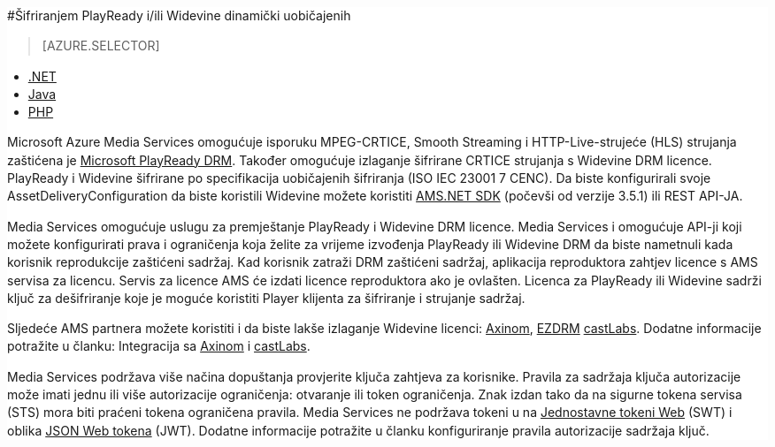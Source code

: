 <properties
    pageTitle="Šifriranjem PlayReady i/ili Widevine dinamički uobičajenih | Microsoft Azure"
    description="Microsoft Azure Media Services omogućuje isporuku MPEG-CRTICE, Smooth Streaming i Http-Live-strujeće (HLS) strujanja zaštićena je Microsoft PlayReady DRM. Također omogućuje za isporuku CRTICE šifrirane i zaštićene Widevine DRM. U ovoj se temi objašnjava dinamički Šifriraj pomoću PlayReady i Widevine DRM."
    services="media-services"
    documentationCenter=""
    authors="juliako"
    manager="erikre"
    editor=""/>

<tags
    ms.service="media-services"
    ms.workload="media"
    ms.tgt_pltfrm="na"
    ms.devlang="na"
    ms.topic="get-started-article" 
    ms.date="09/27/2016"
    ms.author="juliako"/>


#<a name="using-playready-andor-widevine-dynamic-common-encryption"></a>Šifriranjem PlayReady i/ili Widevine dinamički uobičajenih

> [AZURE.SELECTOR]
- [.NET](media-services-protect-with-drm.md)
- [Java](https://github.com/southworkscom/azure-sdk-for-media-services-java-samples)
- [PHP](https://github.com/Azure/azure-sdk-for-php/tree/master/examples/MediaServices)

Microsoft Azure Media Services omogućuje isporuku MPEG-CRTICE, Smooth Streaming i HTTP-Live-strujeće (HLS) strujanja zaštićena je [Microsoft PlayReady DRM](https://www.microsoft.com/playready/overview/). Također omogućuje izlaganje šifrirane CRTICE strujanja s Widevine DRM licence. PlayReady i Widevine šifrirane po specifikacija uobičajenih šifriranja (ISO IEC 23001 7 CENC). Da biste konfigurirali svoje AssetDeliveryConfiguration da biste koristili Widevine možete koristiti [AMS.NET SDK](https://www.nuget.org/packages/windowsazure.mediaservices/) (počevši od verzije 3.5.1) ili REST API-JA.

Media Services omogućuje uslugu za premještanje PlayReady i Widevine DRM licence. Media Services i omogućuje API-ji koji možete konfigurirati prava i ograničenja koja želite za vrijeme izvođenja PlayReady ili Widevine DRM da biste nametnuli kada korisnik reprodukcije zaštićeni sadržaj. Kad korisnik zatraži DRM zaštićeni sadržaj, aplikacija reproduktora zahtjev licence s AMS servisa za licencu. Servis za licence AMS će izdati licence reproduktora ako je ovlašten. Licenca za PlayReady ili Widevine sadrži ključ za dešifriranje koje je moguće koristiti Player klijenta za šifriranje i strujanje sadržaj.


Sljedeće AMS partnera možete koristiti i da biste lakše izlaganje Widevine licenci: [Axinom](http://www.axinom.com/press/ibc-axinom-drm-6/), [EZDRM](http://ezdrm.com/) [castLabs](http://castlabs.com/company/partners/azure/). Dodatne informacije potražite u članku: Integracija sa [Axinom](media-services-axinom-integration.md) i [castLabs](media-services-castlabs-integration.md).

Media Services podržava više načina dopuštanja provjerite ključa zahtjeva za korisnike. Pravila za sadržaja ključa autorizacije može imati jednu ili više autorizacije ograničenja: otvaranje ili token ograničenja. Znak izdan tako da na sigurne tokena servisa (STS) mora biti praćeni tokena ograničena pravila. Media Services ne podržava tokeni u na [Jednostavne tokeni Web](https://msdn.microsoft.com/library/gg185950.aspx#BKMK_2) (SWT) i oblika [JSON Web tokena](https://msdn.microsoft.com/library/gg185950.aspx#BKMK_3) (JWT). Dodatne informacije potražite u članku konfiguriranje pravila autorizacije sadržaja ključ.
